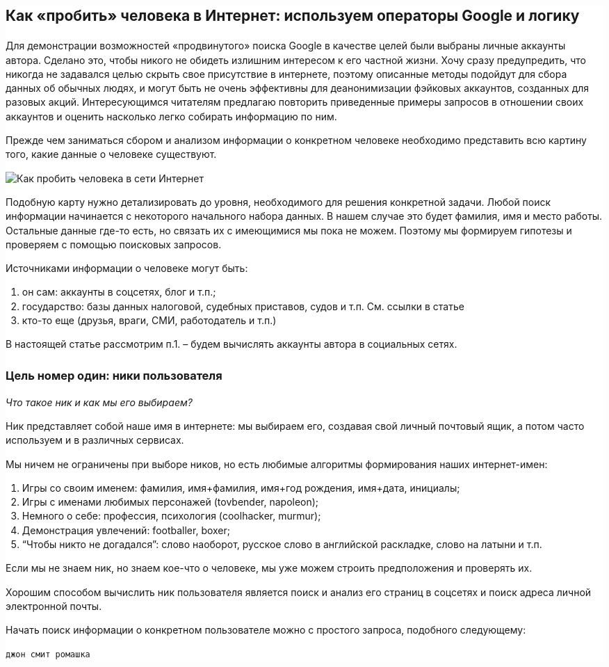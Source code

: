 ## Как «пробить» человека в Интернет: используем операторы Google и логику
Для демонстрации возможностей «продвинутого» поиска Google в качестве целей были выбраны личные аккаунты автора. Сделано это, чтобы никого не обидеть излишним интересом к его частной жизни. Хочу сразу предупредить, что никогда не задавался целью скрыть свое присутствие в интернете, поэтому описанные методы подойдут для сбора данных об обычных людях, и могут быть не очень эффективны для деанонимизации фэйковых аккаунтов, созданных для разовых акций. Интересующимся читателям предлагаю повторить приведенные примеры запросов в отношении своих аккаунтов и оценить насколько легко собирать информацию по ним.

Прежде чем заниматься сбором и анализом информации о конкретном человеке необходимо представить всю картину того, какие данные о человеке существуют.

![Как пробить человека в сети Интернет](/images/Houseworks/Comunication/how_probit_mans_011.jpg 'Как пробить человека в сети Интернет')

Подобную карту нужно детализировать до уровня, необходимого для решения конкретной задачи. Любой поиск информации начинается с некоторого начального набора данных. В нашем случае это будет фамилия, имя и место работы. Остальные данные где-то есть, но связать их с имеющимися мы пока не можем. Поэтому мы формируем гипотезы и проверяем с помощью поисковых запросов.

Источниками информации о человеке могут быть:

1. он сам: аккаунты в соцсетях, блог и т.п.;
2. государство: базы данных налоговой, судебных приставов, судов и т.п. См. ссылки в статье
3. кто-то еще (друзья, враги, СМИ, работодатель и т.п.)

В настоящей статье рассмотрим п.1. – будем вычислять аккаунты автора в социальных сетях.

### Цель номер один: ники пользователя

_Что такое ник и как мы его выбираем?_

Ник представляет собой наше имя в интернете: мы выбираем его, создавая свой личный почтовый ящик, а потом часто используем и в различных сервисах.

Мы ничем не ограничены при выборе ников, но есть любимые алгоритмы формирования наших интернет-имен:

1. Игры со своим именем: фамилия, имя+фамилия, имя+год рождения, имя+дата, инициалы;
2. Игры с именами любимых персонажей (tovbender, napoleon);
3. Немного о себе: профессия, психология (coolhacker, murmur);
4. Демонстрация увлечений: footballer, boxer;
5. “Чтобы никто не догадался”: слово наоборот, русское слово в английской раскладке, слово на латыни и т.п.

Если мы не знаем ник, но знаем кое-что о человеке, мы уже можем строить предположения и проверять их.

Хорошим способом вычислить ник пользователя является поиск и анализ его страниц в соцсетях и поиск адреса личной электронной почты.

Начать поиск информации о конкретном пользователе можно с простого запроса, подобного следующему:

```txt
джон смит ромашка
```
